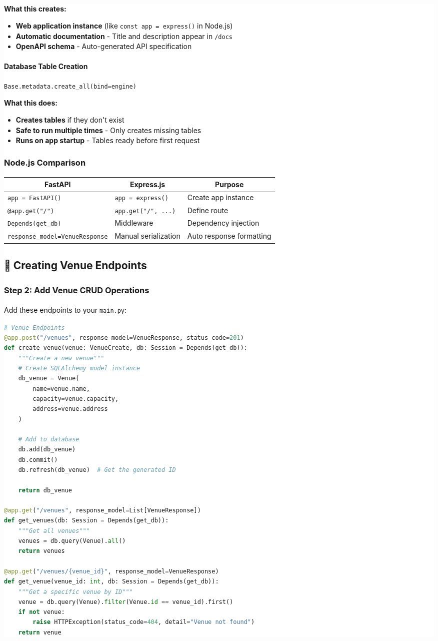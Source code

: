 **What this creates:**
- **Web application instance** (like `const app = express()` in Node.js)
- **Automatic documentation** - Title and description appear in `/docs`
- **OpenAPI schema** - Auto-generated API specification

#### **Database Table Creation**
```python
Base.metadata.create_all(bind=engine)
```

**What this does:**
- **Creates tables** if they don't exist
- **Safe to run multiple times** - Only creates missing tables
- **Runs on app startup** - Tables ready before first request

### **Node.js Comparison**

| **FastAPI** | **Express.js** | **Purpose** |
|-------------|----------------|-------------|
| `app = FastAPI()` | `app = express()` | Create app instance |
| `@app.get("/")` | `app.get("/", ...)` | Define route |
| `Depends(get_db)` | Middleware | Dependency injection |
| `response_model=VenueResponse` | Manual serialization | Auto response formatting |

## 🏢 Creating Venue Endpoints

### **Step 2: Add Venue CRUD Operations**

Add these endpoints to your `main.py`:

```python
# Venue Endpoints
@app.post("/venues", response_model=VenueResponse, status_code=201)
def create_venue(venue: VenueCreate, db: Session = Depends(get_db)):
    """Create a new venue"""
    # Create SQLAlchemy model instance
    db_venue = Venue(
        name=venue.name,
        capacity=venue.capacity,
        address=venue.address
    )
    
    # Add to database
    db.add(db_venue)
    db.commit()
    db.refresh(db_venue)  # Get the generated ID
    
    return db_venue

@app.get("/venues", response_model=List[VenueResponse])
def get_venues(db: Session = Depends(get_db)):
    """Get all venues"""
    venues = db.query(Venue).all()
    return venues

@app.get("/venues/{venue_id}", response_model=VenueResponse)
def get_venue(venue_id: int, db: Session = Depends(get_db)):
    """Get a specific venue by ID"""
    venue = db.query(Venue).filter(Venue.id == venue_id).first()
    if not venue:
        raise HTTPException(status_code=404, detail="Venue not found")
    return venue
```